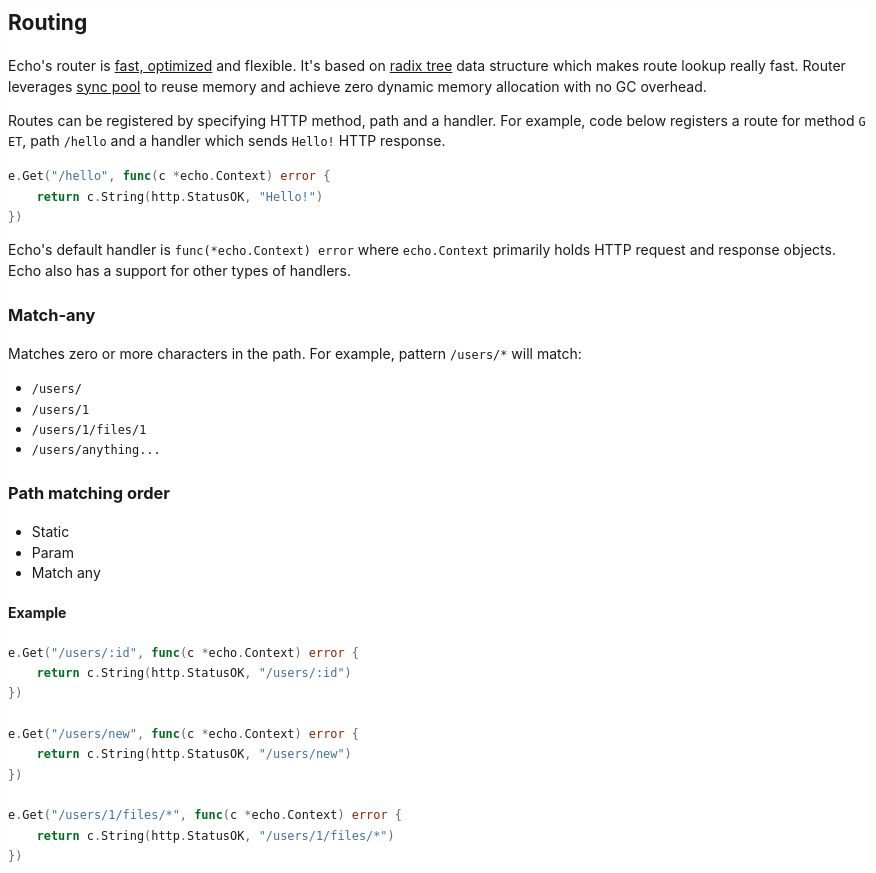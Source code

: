 ## Routing

Echo's router is [fast, optimized](https://github.com/labstack/echo#benchmark) and
flexible. It's based on [radix tree](http://en.wikipedia.org/wiki/Radix_tree) data
structure which makes route lookup really fast. Router leverages [sync pool](https://golang.org/pkg/sync/#Pool)
to reuse memory and achieve zero dynamic memory allocation with no GC overhead.

Routes can be registered by specifying HTTP method, path and a handler. For example,
code below registers a route for method `GET`, path `/hello` and a handler which sends
`Hello!` HTTP response.

```go
e.Get("/hello", func(c *echo.Context) error {
	return c.String(http.StatusOK, "Hello!")
})
```

Echo's default handler is `func(*echo.Context) error` where `echo.Context` primarily
holds HTTP request and response objects. Echo also has a support for other types
of handlers.

### Match-any

Matches zero or more characters in the path. For example, pattern `/users/*` will
match:

- `/users/`
- `/users/1`
- `/users/1/files/1`
- `/users/anything...`

### Path matching order

- Static
- Param
- Match any

#### Example

```go
e.Get("/users/:id", func(c *echo.Context) error {
	return c.String(http.StatusOK, "/users/:id")
})

e.Get("/users/new", func(c *echo.Context) error {
	return c.String(http.StatusOK, "/users/new")
})

e.Get("/users/1/files/*", func(c *echo.Context) error {
	return c.String(http.StatusOK, "/users/1/files/*")
})
```
